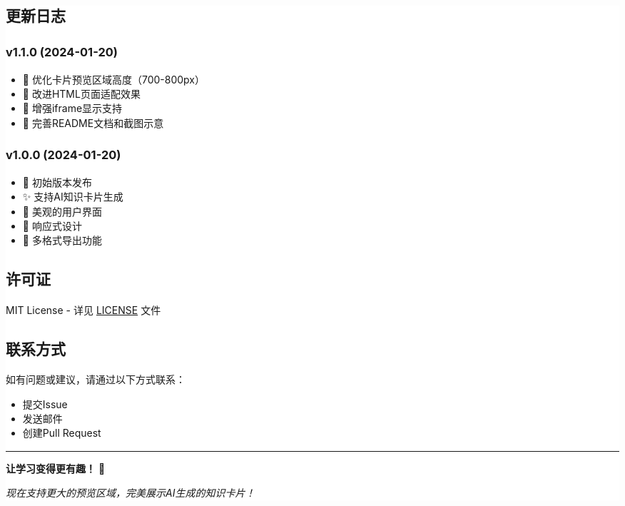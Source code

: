 ## 更新日志

### v1.1.0 (2024-01-20)
- 🎨 优化卡片预览区域高度（700-800px）
- 📱 改进HTML页面适配效果
- 🔧 增强iframe显示支持
- 📖 完善README文档和截图示意

### v1.0.0 (2024-01-20)
- 🎉 初始版本发布
- ✨ 支持AI知识卡片生成
- 🎨 美观的用户界面
- 📱 响应式设计
- 💾 多格式导出功能

## 许可证

MIT License - 详见 [LICENSE](LICENSE) 文件

## 联系方式

如有问题或建议，请通过以下方式联系：
- 提交Issue
- 发送邮件
- 创建Pull Request

---

**让学习变得更有趣！** 🌟

*现在支持更大的预览区域，完美展示AI生成的知识卡片！*